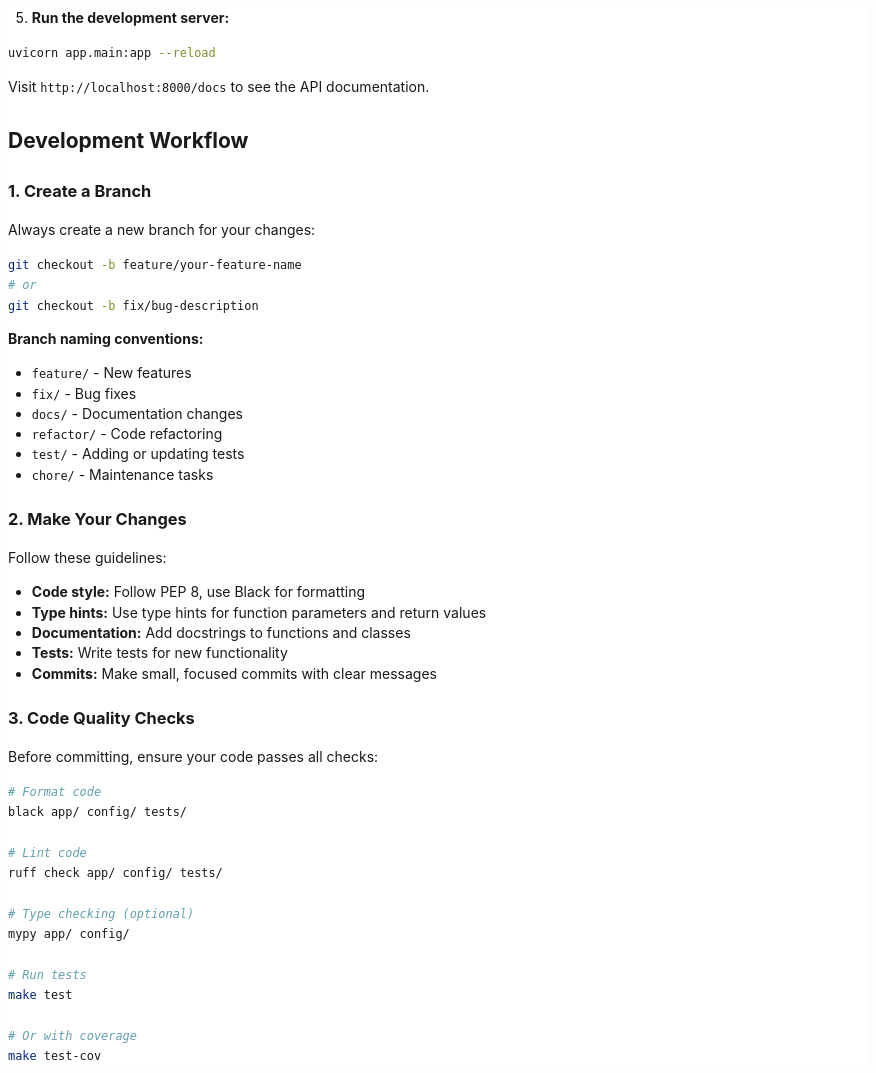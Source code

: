 5. **Run the development server:**

```bash
uvicorn app.main:app --reload
```

Visit `http://localhost:8000/docs` to see the API documentation.

## Development Workflow

### 1. Create a Branch

Always create a new branch for your changes:

```bash
git checkout -b feature/your-feature-name
# or
git checkout -b fix/bug-description
```

**Branch naming conventions:**
- `feature/` - New features
- `fix/` - Bug fixes
- `docs/` - Documentation changes
- `refactor/` - Code refactoring
- `test/` - Adding or updating tests
- `chore/` - Maintenance tasks

### 2. Make Your Changes

Follow these guidelines:

- **Code style:** Follow PEP 8, use Black for formatting
- **Type hints:** Use type hints for function parameters and return values
- **Documentation:** Add docstrings to functions and classes
- **Tests:** Write tests for new functionality
- **Commits:** Make small, focused commits with clear messages

### 3. Code Quality Checks

Before committing, ensure your code passes all checks:

```bash
# Format code
black app/ config/ tests/

# Lint code
ruff check app/ config/ tests/

# Type checking (optional)
mypy app/ config/

# Run tests
make test

# Or with coverage
make test-cov
```
